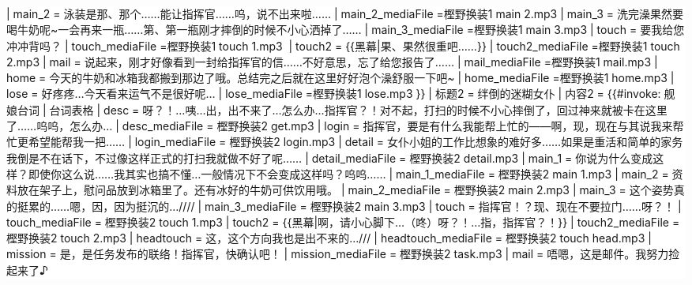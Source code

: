   | main_2 = 泳装是那、那个……能让指挥官……呜，说不出来啦……
  | main_2_mediaFile =樫野换装1 main 2.mp3
  | main_3 = 洗完澡果然要喝牛奶呢~一会再来一瓶……第、第一瓶刚才摔倒的时候不小心洒掉了……
  | main_3_mediaFile =樫野换装1 main 3.mp3
  | touch = 要我给您冲冲背吗？
  | touch_mediaFile =樫野换装1 touch 1.mp3
 | touch2 = {{黑幕|果、果然很重吧……}}
  | touch2_mediaFile =樫野换装1 touch 2.mp3
  | mail = 说起来，刚才好像看到一封给指挥官的信……不好意思，忘了给您报告了……
  | mail_mediaFile =樫野换装1 mail.mp3
  | home = 今天的牛奶和冰箱我都搬到那边了哦。总结完之后就在这里好好泡个澡舒服一下吧~
  | home_mediaFile =樫野换装1 home.mp3
  | lose = 好疼疼…今天看来运气不是很好呢…
  | lose_mediaFile =樫野换装1 lose.mp3
  }}
| 标题2 = 绊倒的迷糊女仆
| 内容2 = {{#invoke: 舰娘台词 | 台词表格
  | desc = 呀？！…咦…出，出不来了…怎么办…指挥官？！对不起，打扫的时候不小心摔倒了，回过神来就被卡在这里了……呜呜，怎么办…
  | desc_mediaFile = 樫野换装2 get.mp3
  | login = 指挥官，要是有什么我能帮上忙的——啊，现，现在与其说我来帮忙更希望能帮我一把……
  | login_mediaFile = 樫野换装2 login.mp3
  | detail = 女仆小姐的工作比想象的难好多……如果是重活和简单的家务我倒是不在话下，不过像这样正式的打扫我就做不好了呢……
  | detail_mediaFile = 樫野换装2 detail.mp3
  | main_1 = 你说为什么变成这样？即使你这么说……我其实也搞不懂…一般情况下不会变成这样吗？呜呜……
  | main_1_mediaFile = 樫野换装2 main 1.mp3
  | main_2 = 资料放在架子上，慰问品放到冰箱里了。还有冰好的牛奶可供饮用哦。
  | main_2_mediaFile = 樫野换装2 main 2.mp3
  | main_3 = 这个姿势真的挺累的……嗯，因，因为挺沉的…////
  | main_3_mediaFile = 樫野换装2 main 3.mp3
  | touch = 指挥官！？现、现在不要拉门……呀？！
  | touch_mediaFile = 樫野换装2 touch 1.mp3
  | touch2 = {{黑幕|啊，请小心脚下…（咚）呀？！…指，指挥官？！}}
  | touch2_mediaFile = 樫野换装2 touch 2.mp3
  | headtouch = 这，这个方向我也是出不来的…///
  | headtouch_mediaFile = 樫野换装2 touch head.mp3
  | mission = 是，是任务发布的联络！指挥官，快确认吧！
  | mission_mediaFile = 樫野换装2 task.mp3
  | mail = 唔嗯，这是邮件。我努力捡起来了♪
